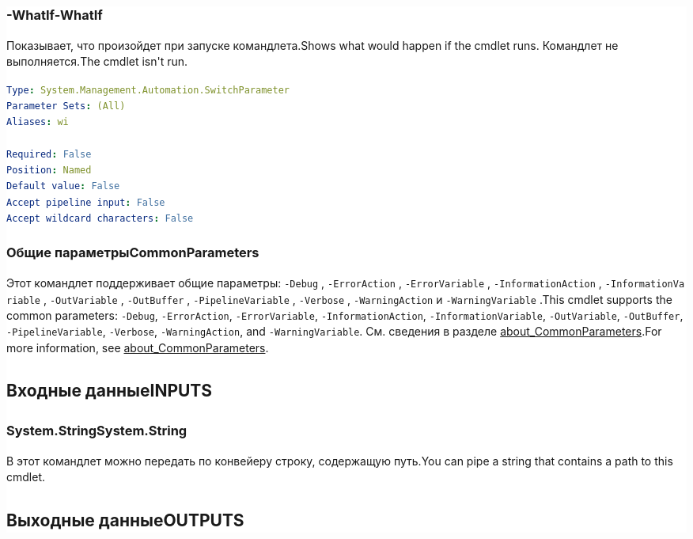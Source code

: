 ### <span data-ttu-id="b4360-230">-WhatIf</span><span class="sxs-lookup"><span data-stu-id="b4360-230">-WhatIf</span></span>

<span data-ttu-id="b4360-231">Показывает, что произойдет при запуске командлета.</span><span class="sxs-lookup"><span data-stu-id="b4360-231">Shows what would happen if the cmdlet runs.</span></span> <span data-ttu-id="b4360-232">Командлет не выполняется.</span><span class="sxs-lookup"><span data-stu-id="b4360-232">The cmdlet isn't run.</span></span>

```yaml
Type: System.Management.Automation.SwitchParameter
Parameter Sets: (All)
Aliases: wi

Required: False
Position: Named
Default value: False
Accept pipeline input: False
Accept wildcard characters: False
```

### <span data-ttu-id="b4360-233">Общие параметры</span><span class="sxs-lookup"><span data-stu-id="b4360-233">CommonParameters</span></span>

<span data-ttu-id="b4360-234">Этот командлет поддерживает общие параметры: `-Debug` , `-ErrorAction` , `-ErrorVariable` , `-InformationAction` , `-InformationVariable` , `-OutVariable` , `-OutBuffer` , `-PipelineVariable` , `-Verbose` , `-WarningAction` и `-WarningVariable` .</span><span class="sxs-lookup"><span data-stu-id="b4360-234">This cmdlet supports the common parameters: `-Debug`, `-ErrorAction`, `-ErrorVariable`, `-InformationAction`, `-InformationVariable`, `-OutVariable`, `-OutBuffer`, `-PipelineVariable`, `-Verbose`, `-WarningAction`, and `-WarningVariable`.</span></span> <span data-ttu-id="b4360-235">См. сведения в разделе [about_CommonParameters](https://go.microsoft.com/fwlink/?LinkID=113216).</span><span class="sxs-lookup"><span data-stu-id="b4360-235">For more information, see [about_CommonParameters](https://go.microsoft.com/fwlink/?LinkID=113216).</span></span>

## <span data-ttu-id="b4360-236">Входные данные</span><span class="sxs-lookup"><span data-stu-id="b4360-236">INPUTS</span></span>

### <span data-ttu-id="b4360-237">System.String</span><span class="sxs-lookup"><span data-stu-id="b4360-237">System.String</span></span>

<span data-ttu-id="b4360-238">В этот командлет можно передать по конвейеру строку, содержащую путь.</span><span class="sxs-lookup"><span data-stu-id="b4360-238">You can pipe a string that contains a path to this cmdlet.</span></span>

## <span data-ttu-id="b4360-239">Выходные данные</span><span class="sxs-lookup"><span data-stu-id="b4360-239">OUTPUTS</span></span>
